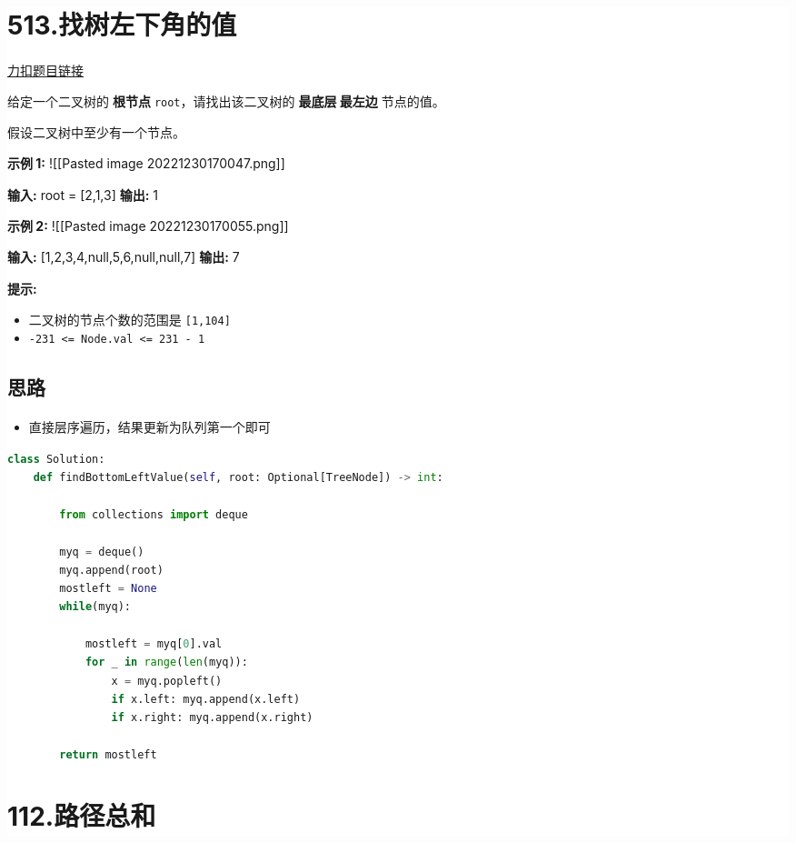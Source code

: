 
# 513.找树左下角的值

[力扣题目链接](https://leetcode.cn/problems/find-bottom-left-tree-value/)

给定一个二叉树的 **根节点** `root`，请找出该二叉树的 **最底层 最左边** 节点的值。

假设二叉树中至少有一个节点。

**示例 1:**
![[Pasted image 20221230170047.png]]


**输入:** root = [2,1,3]
**输出:** 1

**示例 2:**
![[Pasted image 20221230170055.png]]

**输入:** [1,2,3,4,null,5,6,null,null,7]
**输出:** 7

**提示:**

-   二叉树的节点个数的范围是 `[1,104]`
-   `-231 <= Node.val <= 231 - 1`



## 思路

- 直接层序遍历，结果更新为队列第一个即可

```python
class Solution:
    def findBottomLeftValue(self, root: Optional[TreeNode]) -> int:

        from collections import deque

        myq = deque()
        myq.append(root)
        mostleft = None
        while(myq):

            mostleft = myq[0].val
            for _ in range(len(myq)):
                x = myq.popleft()
                if x.left: myq.append(x.left)
                if x.right: myq.append(x.right)
        
        return mostleft
```


# 112.路径总和
